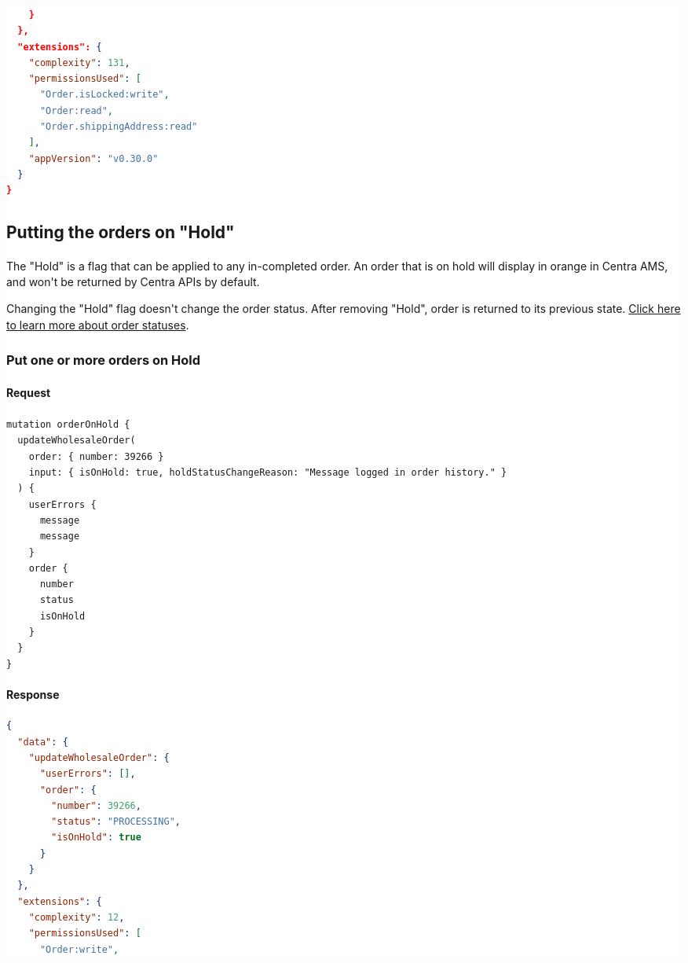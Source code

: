 ```json
    }
  },
  "extensions": {
    "complexity": 131,
    "permissionsUsed": [
      "Order.isLocked:write",
      "Order:read",
      "Order.shippingAddress:read"
    ],
    "appVersion": "v0.30.0"
  }
}
```

## Putting the orders on "Hold"

The "Hold" is a flag that can be applied to any in-completed order. An order that is on hold will display in orange in Centra AMS, and won't be returned by Centra APIs by default.

Changing the "Hold" flag doesn't change the order status. After removing "Hold", order is returned to its previous state. [Click here to learn more about order statuses](https://docs.centra.com/overview/orderflow#order-flow).

### Put one or more orders on Hold

#### Request

```gql
mutation orderOnHold {
  updateWholesaleOrder(
    order: { number: 39266 }
    input: { isOnHold: true, holdStatusChangeReason: "Message logged in order history." }
  ) {
    userErrors {
      message
      message
    }
    order {
      number
      status
      isOnHold
    }
  }
}

```

#### Response

```json
{
  "data": {
    "updateWholesaleOrder": {
      "userErrors": [],
      "order": {
        "number": 39266,
        "status": "PROCESSING",
        "isOnHold": true
      }
    }
  },
  "extensions": {
    "complexity": 12,
    "permissionsUsed": [
      "Order:write",
```